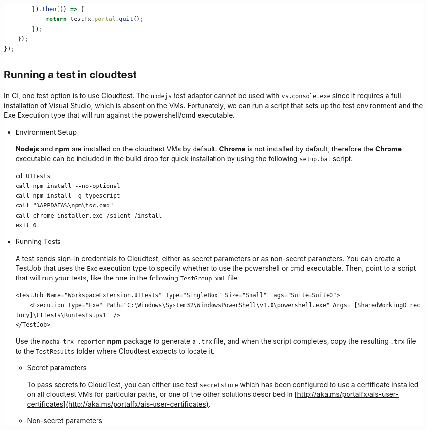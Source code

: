 ```ts
        }).then(() => {
            return testFx.portal.quit();
        });
    });
});
```

## Running a test in cloudtest

 In CI, one test option is to use Cloudtest.  The `nodejs` test adaptor cannot be used with `vs.console.exe` since it requires a full installation of Visual Studio, which is absent on the VMs. Fortunately, we can run a script that sets up the test environment and the Exe Execution type that will run against the powershell/cmd executable.

* Environment Setup

    **Nodejs** and **npm** are installed on the cloudtest VMs by default. **Chrome** is not installed by default, therefore the **Chrome** executable can be included in the build drop for quick installation by using the following      `setup.bat` script.


    ```
    cd UITests
    call npm install --no-optional
    call npm install -g typescript
    call "%APPDATA%\npm\tsc.cmd"
    call chrome_installer.exe /silent /install
    exit 0
    ```

* Running Tests

    A test sends sign-in credentials to Cloudtest, either as secret parameters or as non-secret paraneters. You can create a TestJob that uses the `Exe` execution type to specify whether to use the powershell or cmd executable. Then, point to a script that will run your tests, like the one in the following `TestGroup.xml` file.

    ```
    <TestJob Name="WorkspaceExtension.UITests" Type="SingleBox" Size="Small" Tags="Suite=Suite0">
        <Execution Type="Exe" Path="C:\Windows\System32\WindowsPowerShell\v1.0\powershell.exe" Args='[SharedWorkingDirectory]\UITests\RunTests.ps1' />
    </TestJob>
    ```

    Use the `mocha-trx-reporter` **npm** package to generate a `.trx` file, and when the script completes, copy the resulting `.trx` file to the `TestResults` folder where Cloudtest expects to locate it. 

    * Secret parameters

        To pass secrets to CloudTest, you can either use test `secretstore` which has been configured to use a certificate installed on all cloudtest VMs for particular paths, or one of the other solutions described in [http://aka.ms/portalfx/ais-user-certificates](http://aka.ms/portalfx/ais-user-certificates).

    * Non-secret parameters
